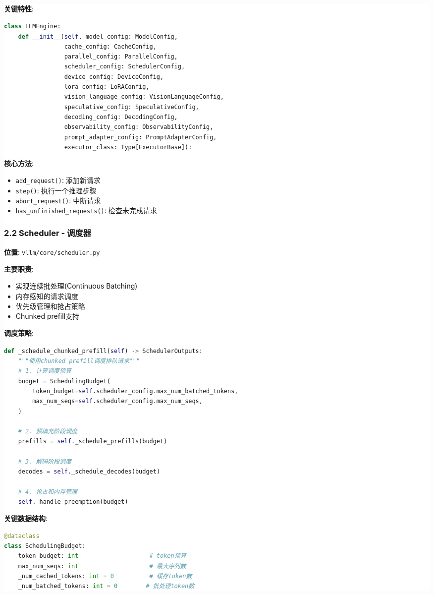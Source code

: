 **关键特性**:
```python
class LLMEngine:
    def __init__(self, model_config: ModelConfig, 
                 cache_config: CacheConfig,
                 parallel_config: ParallelConfig,
                 scheduler_config: SchedulerConfig,
                 device_config: DeviceConfig,
                 lora_config: LoRAConfig,
                 vision_language_config: VisionLanguageConfig,
                 speculative_config: SpeculativeConfig,
                 decoding_config: DecodingConfig,
                 observability_config: ObservabilityConfig,
                 prompt_adapter_config: PromptAdapterConfig,
                 executor_class: Type[ExecutorBase]):
```

**核心方法**:
- `add_request()`: 添加新请求
- `step()`: 执行一个推理步骤
- `abort_request()`: 中断请求
- `has_unfinished_requests()`: 检查未完成请求

### 2.2 Scheduler - 调度器

**位置**: `vllm/core/scheduler.py`

**主要职责**:
- 实现连续批处理(Continuous Batching)
- 内存感知的请求调度
- 优先级管理和抢占策略
- Chunked prefill支持

**调度策略**:
```python
def _schedule_chunked_prefill(self) -> SchedulerOutputs:
    """使用chunked prefill调度排队请求"""
    # 1. 计算调度预算
    budget = SchedulingBudget(
        token_budget=self.scheduler_config.max_num_batched_tokens,
        max_num_seqs=self.scheduler_config.max_num_seqs,
    )
    
    # 2. 预填充阶段调度
    prefills = self._schedule_prefills(budget)
    
    # 3. 解码阶段调度
    decodes = self._schedule_decodes(budget)
    
    # 4. 抢占和内存管理
    self._handle_preemption(budget)
```

**关键数据结构**:
```python
@dataclass
class SchedulingBudget:
    token_budget: int                    # token预算
    max_num_seqs: int                    # 最大序列数
    _num_cached_tokens: int = 0          # 缓存token数
    _num_batched_tokens: int = 0        # 批处理token数
```
